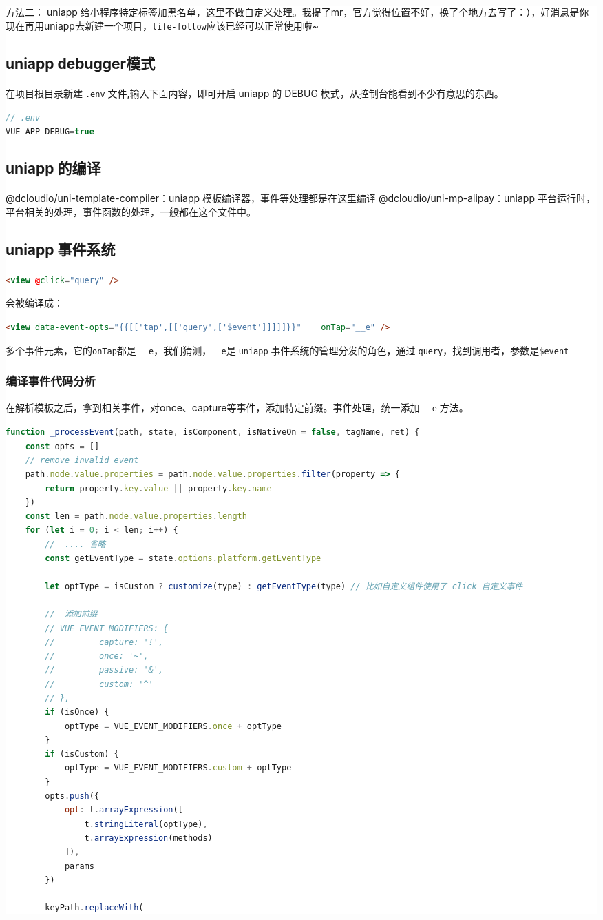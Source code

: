 方法二：
uniapp 给小程序特定标签加黑名单，这里不做自定义处理。我提了mr，官方觉得位置不好，换了个地方去写了：），好消息是你现在再用uniapp去新建一个项目，`life-follow`应该已经可以正常使用啦~

## uniapp debugger模式
在项目根目录新建 `.env` 文件,输入下面内容，即可开启 uniapp 的 DEBUG 模式，从控制台能看到不少有意思的东西。
```js
// .env
VUE_APP_DEBUG=true
```

## uniapp 的编译
@dcloudio/uni-template-compiler：uniapp 模板编译器，事件等处理都是在这里编译
@dcloudio/uni-mp-alipay：uniapp 平台运行时，平台相关的处理，事件函数的处理，一般都在这个文件中。

## uniapp 事件系统
```html
<view @click="query" />
```
会被编译成：
```html
<view data-event-opts="{{[['tap',[['query',['$event']]]]]}}"    onTap="__e" />
```
多个事件元素，它的`onTap`都是 `__e`，我们猜测，`__e`是 `uniapp` 事件系统的管理分发的角色，通过 `query`，找到调用者，参数是`$event`

### 编译事件代码分析
在解析模板之后，拿到相关事件，对once、capture等事件，添加特定前缀。事件处理，统一添加 `__e` 方法。
```js
function _processEvent(path, state, isComponent, isNativeOn = false, tagName, ret) {
    const opts = []
    // remove invalid event
    path.node.value.properties = path.node.value.properties.filter(property => {
        return property.key.value || property.key.name
    })
    const len = path.node.value.properties.length
    for (let i = 0; i < len; i++) {
        //  .... 省略
        const getEventType = state.options.platform.getEventType

        let optType = isCustom ? customize(type) : getEventType(type) // 比如自定义组件使用了 click 自定义事件

        //  添加前缀
        // VUE_EVENT_MODIFIERS: {
        //         capture: '!',
        //         once: '~',
        //         passive: '&',
        //         custom: '^'
        // },
        if (isOnce) {
            optType = VUE_EVENT_MODIFIERS.once + optType
        }
        if (isCustom) {
            optType = VUE_EVENT_MODIFIERS.custom + optType
        }
        opts.push({
            opt: t.arrayExpression([
                t.stringLiteral(optType),
                t.arrayExpression(methods)
            ]),
            params
        })

        keyPath.replaceWith(
```
